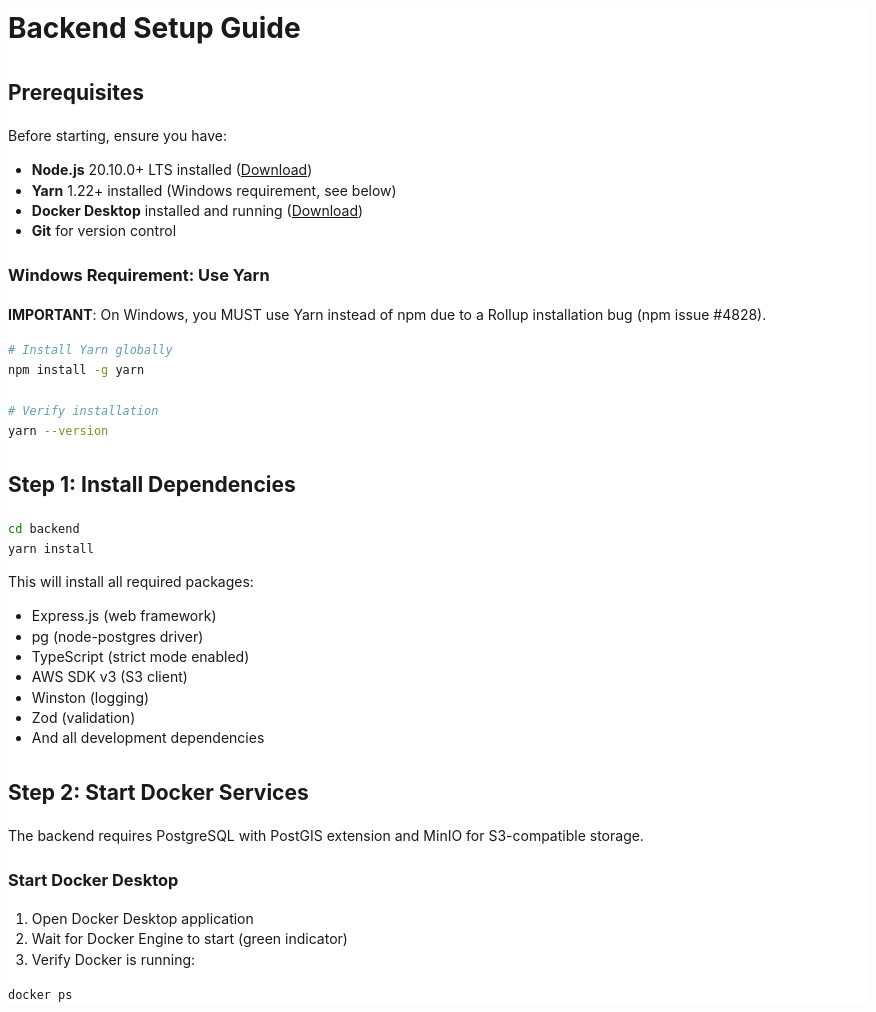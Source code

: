 # Backend Setup Guide

## Prerequisites

Before starting, ensure you have:

- **Node.js** 20.10.0+ LTS installed ([Download](https://nodejs.org/))
- **Yarn** 1.22+ installed (Windows requirement, see below)
- **Docker Desktop** installed and running ([Download](https://www.docker.com/products/docker-desktop/))
- **Git** for version control

### Windows Requirement: Use Yarn

**IMPORTANT**: On Windows, you MUST use Yarn instead of npm due to a Rollup installation bug (npm issue #4828).

```bash
# Install Yarn globally
npm install -g yarn

# Verify installation
yarn --version
```

## Step 1: Install Dependencies

```bash
cd backend
yarn install
```

This will install all required packages:
- Express.js (web framework)
- pg (node-postgres driver)
- TypeScript (strict mode enabled)
- AWS SDK v3 (S3 client)
- Winston (logging)
- Zod (validation)
- And all development dependencies

## Step 2: Start Docker Services

The backend requires PostgreSQL with PostGIS extension and MinIO for S3-compatible storage.

### Start Docker Desktop

1. Open Docker Desktop application
2. Wait for Docker Engine to start (green indicator)
3. Verify Docker is running:

```bash
docker ps
```
